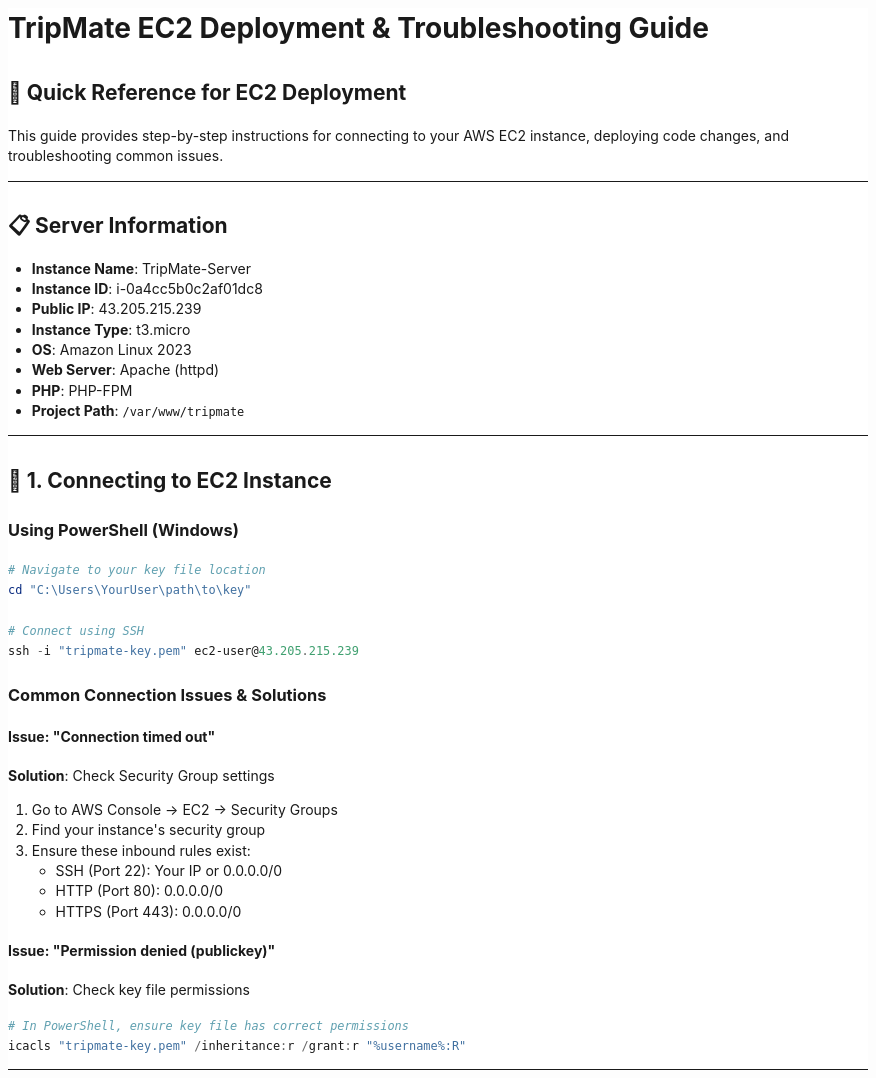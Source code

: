 # TripMate EC2 Deployment & Troubleshooting Guide

## 🚀 Quick Reference for EC2 Deployment

This guide provides step-by-step instructions for connecting to your AWS EC2 instance, deploying code changes, and troubleshooting common issues.

---

## 📋 Server Information
- **Instance Name**: TripMate-Server
- **Instance ID**: i-0a4cc5b0c2af01dc8
- **Public IP**: 43.205.215.239
- **Instance Type**: t3.micro
- **OS**: Amazon Linux 2023
- **Web Server**: Apache (httpd)
- **PHP**: PHP-FPM
- **Project Path**: `/var/www/tripmate`

---

## 🔐 1. Connecting to EC2 Instance

### Using PowerShell (Windows)
```powershell
# Navigate to your key file location
cd "C:\Users\YourUser\path\to\key"

# Connect using SSH
ssh -i "tripmate-key.pem" ec2-user@43.205.215.239
```

### Common Connection Issues & Solutions

#### Issue: "Connection timed out"
**Solution**: Check Security Group settings
1. Go to AWS Console → EC2 → Security Groups
2. Find your instance's security group
3. Ensure these inbound rules exist:
   - SSH (Port 22): Your IP or 0.0.0.0/0
   - HTTP (Port 80): 0.0.0.0/0
   - HTTPS (Port 443): 0.0.0.0/0

#### Issue: "Permission denied (publickey)"
**Solution**: Check key file permissions
```powershell
# In PowerShell, ensure key file has correct permissions
icacls "tripmate-key.pem" /inheritance:r /grant:r "%username%:R"
```

---